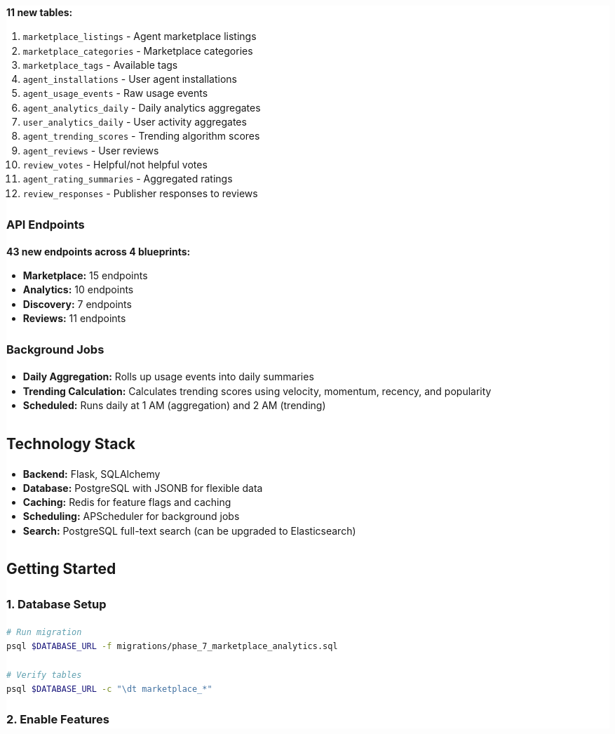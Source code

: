 **11 new tables:**

1. `marketplace_listings` - Agent marketplace listings
2. `marketplace_categories` - Marketplace categories
3. `marketplace_tags` - Available tags
4. `agent_installations` - User agent installations
5. `agent_usage_events` - Raw usage events
6. `agent_analytics_daily` - Daily analytics aggregates
7. `user_analytics_daily` - User activity aggregates
8. `agent_trending_scores` - Trending algorithm scores
9. `agent_reviews` - User reviews
10. `review_votes` - Helpful/not helpful votes
11. `agent_rating_summaries` - Aggregated ratings
12. `review_responses` - Publisher responses to reviews

### API Endpoints

**43 new endpoints across 4 blueprints:**

- **Marketplace:** 15 endpoints
- **Analytics:** 10 endpoints
- **Discovery:** 7 endpoints
- **Reviews:** 11 endpoints

### Background Jobs

- **Daily Aggregation:** Rolls up usage events into daily summaries
- **Trending Calculation:** Calculates trending scores using velocity, momentum, recency, and popularity
- **Scheduled:** Runs daily at 1 AM (aggregation) and 2 AM (trending)

## Technology Stack

- **Backend:** Flask, SQLAlchemy
- **Database:** PostgreSQL with JSONB for flexible data
- **Caching:** Redis for feature flags and caching
- **Scheduling:** APScheduler for background jobs
- **Search:** PostgreSQL full-text search (can be upgraded to Elasticsearch)

## Getting Started

### 1. Database Setup

```bash
# Run migration
psql $DATABASE_URL -f migrations/phase_7_marketplace_analytics.sql

# Verify tables
psql $DATABASE_URL -c "\dt marketplace_*"
```

### 2. Enable Features
